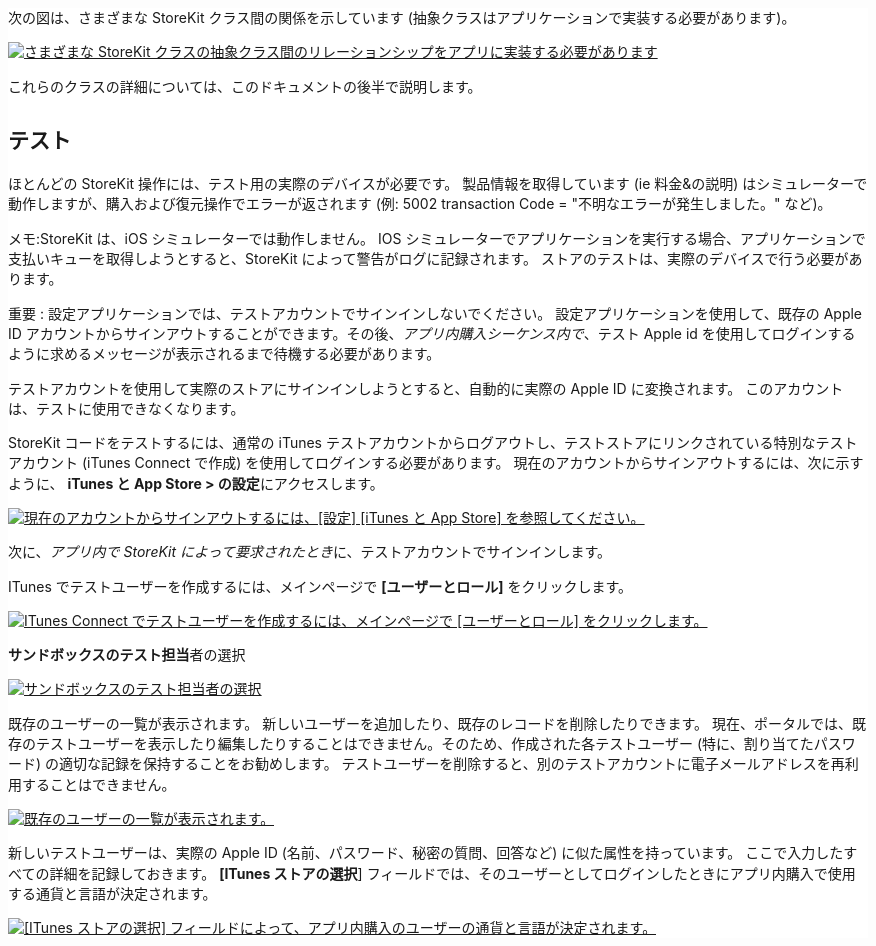 次の図は、さまざまな StoreKit クラス間の関係を示しています (抽象クラスはアプリケーションで実装する必要があります)。   
   
   
   
 [![](store-kit-overview-and-retreiving-product-information-images/image15.png "さまざまな StoreKit クラスの抽象クラス間のリレーションシップをアプリに実装する必要があります")](store-kit-overview-and-retreiving-product-information-images/image15.png#lightbox)   
   
   
   
 これらのクラスの詳細については、このドキュメントの後半で説明します。

## <a name="testing"></a>テスト

ほとんどの StoreKit 操作には、テスト用の実際のデバイスが必要です。 製品情報を取得しています (ie 料金&amp;の説明) はシミュレーターで動作しますが、購入および復元操作でエラーが返されます (例: 5002 transaction Code = "不明なエラーが発生しました。" など)。

メモ:StoreKit は、iOS シミュレーターでは動作しません。 IOS シミュレーターでアプリケーションを実行する場合、アプリケーションで支払いキューを取得しようとすると、StoreKit によって警告がログに記録されます。 ストアのテストは、実際のデバイスで行う必要があります。   
   
   
   
 重要 : 設定アプリケーションでは、テストアカウントでサインインしないでください。 設定アプリケーションを使用して、既存の Apple ID アカウントからサインアウトすることができます。その後、*アプリ内購入シーケンス内で*、テスト Apple id を使用してログインするように求めるメッセージが表示されるまで待機する必要があります。   
   
   
   

テストアカウントを使用して実際のストアにサインインしようとすると、自動的に実際の Apple ID に変換されます。 このアカウントは、テストに使用できなくなります。

StoreKit コードをテストするには、通常の iTunes テストアカウントからログアウトし、テストストアにリンクされている特別なテストアカウント (iTunes Connect で作成) を使用してログインする必要があります。 現在のアカウントからサインアウトするには、次に示すように、 **iTunes と App Store > の設定**にアクセスします。

 [![](store-kit-overview-and-retreiving-product-information-images/image16.png "現在のアカウントからサインアウトするには、[設定] [iTunes と App Store] を参照してください。")](store-kit-overview-and-retreiving-product-information-images/image16.png#lightbox)
 
次に、*アプリ内で StoreKit によって要求されたとき*に、テストアカウントでサインインします。



ITunes でテストユーザーを作成するには、メインページで **[ユーザーとロール]** をクリックします。

 [![](store-kit-overview-and-retreiving-product-information-images/image17.png "ITunes Connect でテストユーザーを作成するには、メインページで [ユーザーとロール] をクリックします。")](store-kit-overview-and-retreiving-product-information-images/image17.png#lightbox)

**サンドボックスのテスト担当**者の選択

 [![](store-kit-overview-and-retreiving-product-information-images/image18.png "サンドボックスのテスト担当者の選択")](store-kit-overview-and-retreiving-product-information-images/image18.png#lightbox)

既存のユーザーの一覧が表示されます。 新しいユーザーを追加したり、既存のレコードを削除したりできます。 現在、ポータルでは、既存のテストユーザーを表示したり編集したりすることはできません。そのため、作成された各テストユーザー (特に、割り当てたパスワード) の適切な記録を保持することをお勧めします。 テストユーザーを削除すると、別のテストアカウントに電子メールアドレスを再利用することはできません。  
   
 [![](store-kit-overview-and-retreiving-product-information-images/image19.png "既存のユーザーの一覧が表示されます。")](store-kit-overview-and-retreiving-product-information-images/image19.png#lightbox)   
   
 新しいテストユーザーは、実際の Apple ID (名前、パスワード、秘密の質問、回答など) に似た属性を持っています。 ここで入力したすべての詳細を記録しておきます。 **[ITunes ストアの選択**] フィールドでは、そのユーザーとしてログインしたときにアプリ内購入で使用する通貨と言語が決定されます。

 [![](store-kit-overview-and-retreiving-product-information-images/image20.png "[ITunes ストアの選択] フィールドによって、アプリ内購入のユーザーの通貨と言語が決定されます。")](store-kit-overview-and-retreiving-product-information-images/image20.png#lightbox)
